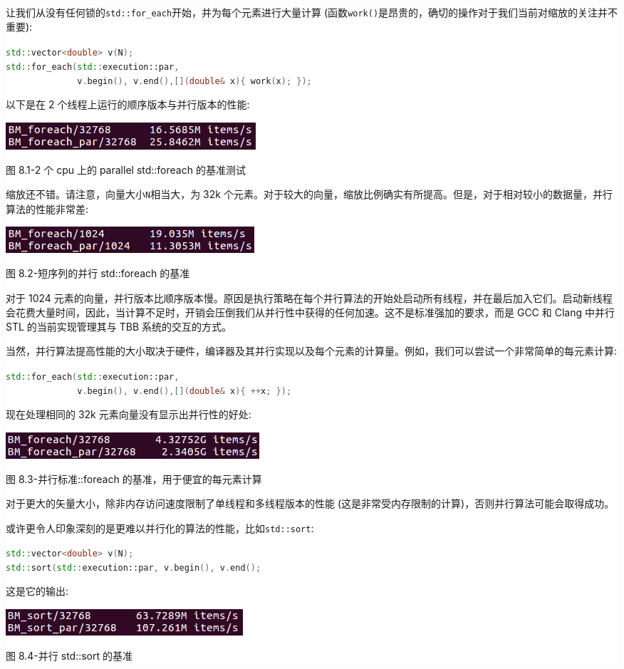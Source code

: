 让我们从没有任何锁的`std::for_each`开始，并为每个元素进行大量计算 (函数`work()`是昂贵的，确切的操作对于我们当前对缩放的关注并不重要):

```cpp
std::vector<double> v(N);
std::for_each(std::execution::par,
              v.begin(), v.end(),[](double& x){ work(x); });
```

以下是在 2 个线程上运行的顺序版本与并行版本的性能:

![Figure 8.1 – Benchmark of parallel std::foreach on 2 CPUs ](img/Figure_8.1_B16229.jpg)

图 8.1-2 个 cpu 上的 parallel std::foreach 的基准测试

缩放还不错。请注意，向量大小`N`相当大，为 32k 个元素。对于较大的向量，缩放比例确实有所提高。但是，对于相对较小的数据量，并行算法的性能非常差:

![Figure 8.2 – Benchmark of parallel std::foreach for short sequences ](img/Figure_8.2_B16229.jpg)

图 8.2-短序列的并行 std::foreach 的基准

对于 1024 元素的向量，并行版本比顺序版本慢。原因是执行策略在每个并行算法的开始处启动所有线程，并在最后加入它们。启动新线程会花费大量时间，因此，当计算不足时，开销会压倒我们从并行性中获得的任何加速。这不是标准强加的要求，而是 GCC 和 Clang 中并行 STL 的当前实现管理其与 TBB 系统的交互的方式。

当然，并行算法提高性能的大小取决于硬件，编译器及其并行实现以及每个元素的计算量。例如，我们可以尝试一个非常简单的每元素计算:

```cpp
std::for_each(std::execution::par,
              v.begin(), v.end(),[](double& x){ ++x; });
```

现在处理相同的 32k 元素向量没有显示出并行性的好处:

![Figure 8.3 – Benchmark of parallel std::foreach for cheap per-element computations ](img/Figure_8.3_B16229.jpg)

图 8.3-并行标准::foreach 的基准，用于便宜的每元素计算

对于更大的矢量大小，除非内存访问速度限制了单线程和多线程版本的性能 (这是非常受内存限制的计算)，否则并行算法可能会取得成功。

或许更令人印象深刻的是更难以并行化的算法的性能，比如`std::sort`:

```cpp
std::vector<double> v(N);
std::sort(std::execution::par, v.begin(), v.end();
```

这是它的输出:

![Figure 8.4 – Benchmark of parallel std::sort ](img/Figure_8.4_B16229.jpg)

图 8.4-并行 std::sort 的基准
